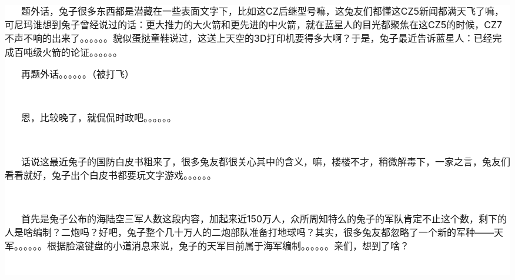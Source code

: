 <div align="left" style="text-indent: 21pt;">

<span
style="font-size: 16px;">题外话，兔子很多东西都是潜藏在一些表面文字下，比如这CZ后继型号嘛，这兔友们都懂这CZ5新闻都满天飞了嘛，可尼玛谁想到兔子曾经说过的话：更大推力的大火箭和更先进的中火箭，就在蓝星人的目光都聚焦在这CZ5的时候，CZ7不声不响的出来了。。。。。。貌似蛋挞童鞋说过，这送上天空的3D打印机要得多大啊？于是，兔子最近告诉蓝星人：已经完成百吨级火箭的论证。。。。。。</span>

</div>

<div align="left" style="text-indent: 21pt;">

<span style="font-size: 16px;">再题外话。。。。。。（被打飞）</span>

</div>

<div align="left" style="text-indent: 21pt;">

<span style="font-size: 16px;">\
</span>

</div>

<div align="left" style="text-indent: 21pt;">

<span
style="font-size: 16px;">恩，比较晚了，就侃侃时政吧。。。。。。</span>

</div>

<div align="left" style="text-indent: 21pt;">

<span style="font-size: 16px;">\
</span>

</div>

<div align="left" style="text-indent: 21pt;">

<span
style="font-size: 16px;">话说这最近兔子的国防白皮书粗来了，很多兔友都很关心其中的含义，嘛，楼楼不才，稍微解毒下，一家之言，兔友们看看就好，兔子出个白皮书都要玩文字游戏。。。。。。</span>

</div>

<div align="left" style="text-indent: 21pt;">

<span style="font-size: 16px;">\
</span>

</div>

<div align="left" style="text-indent: 21pt;">

<span
style="font-size: 16px;">首先是兔子公布的海陆空三军人数这段内容，加起来近150万人，众所周知特么的兔子的军队肯定不止这个数，剩下的人是啥编制？二炮吗？好吧，兔子整个几十万人的二炮部队准备打地球吗？其实，很多兔友都忽略了一个新的军种——天军。。。。。。根据脸滚键盘的小道消息来说，兔子的天军目前属于海军编制。。。。。。亲们，想到了啥？</span>

</div>

<div align="left" style="text-indent: 21pt;">

<span style="font-size: 16px;">\
</span>
